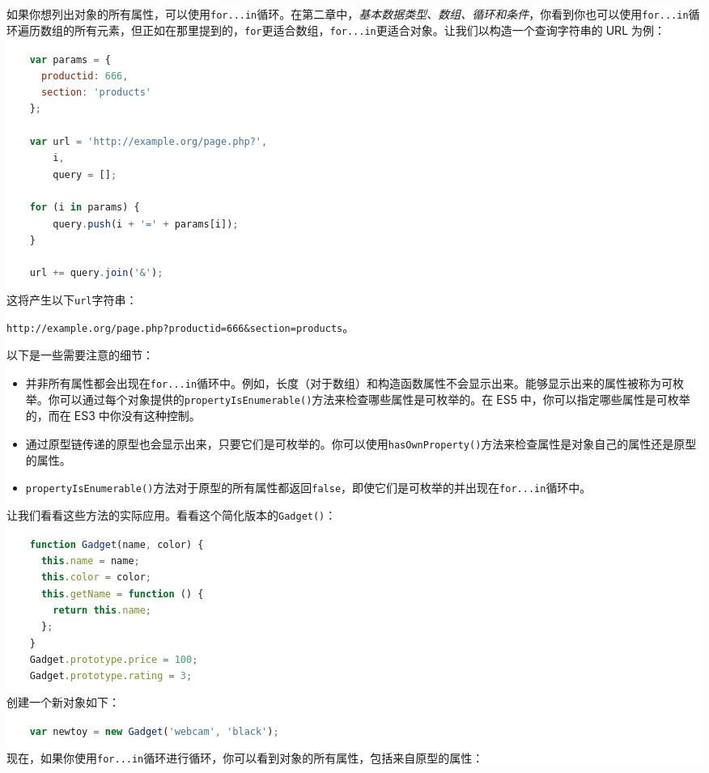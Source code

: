 如果你想列出对象的所有属性，可以使用`for...in`循环。在第二章中，*基本数据类型、数组、循环和条件*，你看到你也可以使用`for...in`循环遍历数组的所有元素，但正如在那里提到的，`for`更适合数组，`for...in`更适合对象。让我们以构造一个查询字符串的 URL 为例：

```js
    var params = { 
      productid: 666, 
      section: 'products' 
    }; 

    var url = 'http://example.org/page.php?', 
        i, 
        query = []; 

    for (i in params) { 
        query.push(i + '=' + params[i]); 
    } 

    url += query.join('&'); 

```

这将产生以下`url`字符串：

`http://example.org/page.php?productid=666&section=products`。

以下是一些需要注意的细节：

+   并非所有属性都会出现在`for...in`循环中。例如，长度（对于数组）和构造函数属性不会显示出来。能够显示出来的属性被称为可枚举。你可以通过每个对象提供的`propertyIsEnumerable()`方法来检查哪些属性是可枚举的。在 ES5 中，你可以指定哪些属性是可枚举的，而在 ES3 中你没有这种控制。

+   通过原型链传递的原型也会显示出来，只要它们是可枚举的。你可以使用`hasOwnProperty()`方法来检查属性是对象自己的属性还是原型的属性。

+   `propertyIsEnumerable()`方法对于原型的所有属性都返回`false`，即使它们是可枚举的并出现在`for...in`循环中。

让我们看看这些方法的实际应用。看看这个简化版本的`Gadget()`：

```js
    function Gadget(name, color) { 
      this.name = name; 
      this.color = color; 
      this.getName = function () { 
        return this.name; 
      }; 
    } 
    Gadget.prototype.price = 100; 
    Gadget.prototype.rating = 3; 

```

创建一个新对象如下：

```js
    var newtoy = new Gadget('webcam', 'black'); 

```

现在，如果你使用`for...in`循环进行循环，你可以看到对象的所有属性，包括来自原型的属性：
